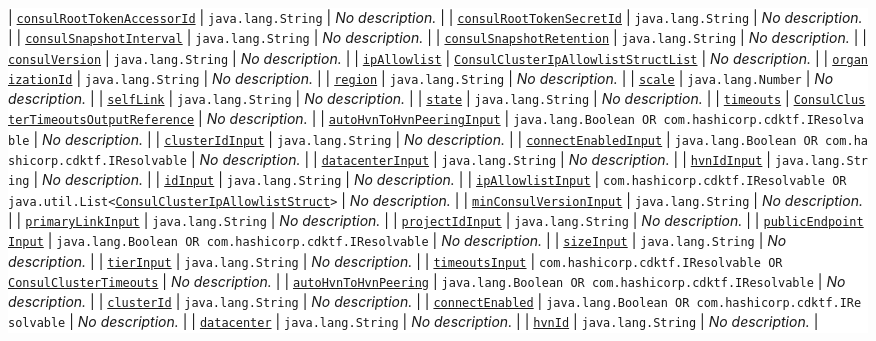| <code><a href="#@cdktf/provider-hcp.consulCluster.ConsulCluster.property.consulRootTokenAccessorId">consulRootTokenAccessorId</a></code> | <code>java.lang.String</code> | *No description.* |
| <code><a href="#@cdktf/provider-hcp.consulCluster.ConsulCluster.property.consulRootTokenSecretId">consulRootTokenSecretId</a></code> | <code>java.lang.String</code> | *No description.* |
| <code><a href="#@cdktf/provider-hcp.consulCluster.ConsulCluster.property.consulSnapshotInterval">consulSnapshotInterval</a></code> | <code>java.lang.String</code> | *No description.* |
| <code><a href="#@cdktf/provider-hcp.consulCluster.ConsulCluster.property.consulSnapshotRetention">consulSnapshotRetention</a></code> | <code>java.lang.String</code> | *No description.* |
| <code><a href="#@cdktf/provider-hcp.consulCluster.ConsulCluster.property.consulVersion">consulVersion</a></code> | <code>java.lang.String</code> | *No description.* |
| <code><a href="#@cdktf/provider-hcp.consulCluster.ConsulCluster.property.ipAllowlist">ipAllowlist</a></code> | <code><a href="#@cdktf/provider-hcp.consulCluster.ConsulClusterIpAllowlistStructList">ConsulClusterIpAllowlistStructList</a></code> | *No description.* |
| <code><a href="#@cdktf/provider-hcp.consulCluster.ConsulCluster.property.organizationId">organizationId</a></code> | <code>java.lang.String</code> | *No description.* |
| <code><a href="#@cdktf/provider-hcp.consulCluster.ConsulCluster.property.region">region</a></code> | <code>java.lang.String</code> | *No description.* |
| <code><a href="#@cdktf/provider-hcp.consulCluster.ConsulCluster.property.scale">scale</a></code> | <code>java.lang.Number</code> | *No description.* |
| <code><a href="#@cdktf/provider-hcp.consulCluster.ConsulCluster.property.selfLink">selfLink</a></code> | <code>java.lang.String</code> | *No description.* |
| <code><a href="#@cdktf/provider-hcp.consulCluster.ConsulCluster.property.state">state</a></code> | <code>java.lang.String</code> | *No description.* |
| <code><a href="#@cdktf/provider-hcp.consulCluster.ConsulCluster.property.timeouts">timeouts</a></code> | <code><a href="#@cdktf/provider-hcp.consulCluster.ConsulClusterTimeoutsOutputReference">ConsulClusterTimeoutsOutputReference</a></code> | *No description.* |
| <code><a href="#@cdktf/provider-hcp.consulCluster.ConsulCluster.property.autoHvnToHvnPeeringInput">autoHvnToHvnPeeringInput</a></code> | <code>java.lang.Boolean OR com.hashicorp.cdktf.IResolvable</code> | *No description.* |
| <code><a href="#@cdktf/provider-hcp.consulCluster.ConsulCluster.property.clusterIdInput">clusterIdInput</a></code> | <code>java.lang.String</code> | *No description.* |
| <code><a href="#@cdktf/provider-hcp.consulCluster.ConsulCluster.property.connectEnabledInput">connectEnabledInput</a></code> | <code>java.lang.Boolean OR com.hashicorp.cdktf.IResolvable</code> | *No description.* |
| <code><a href="#@cdktf/provider-hcp.consulCluster.ConsulCluster.property.datacenterInput">datacenterInput</a></code> | <code>java.lang.String</code> | *No description.* |
| <code><a href="#@cdktf/provider-hcp.consulCluster.ConsulCluster.property.hvnIdInput">hvnIdInput</a></code> | <code>java.lang.String</code> | *No description.* |
| <code><a href="#@cdktf/provider-hcp.consulCluster.ConsulCluster.property.idInput">idInput</a></code> | <code>java.lang.String</code> | *No description.* |
| <code><a href="#@cdktf/provider-hcp.consulCluster.ConsulCluster.property.ipAllowlistInput">ipAllowlistInput</a></code> | <code>com.hashicorp.cdktf.IResolvable OR java.util.List<<a href="#@cdktf/provider-hcp.consulCluster.ConsulClusterIpAllowlistStruct">ConsulClusterIpAllowlistStruct</a>></code> | *No description.* |
| <code><a href="#@cdktf/provider-hcp.consulCluster.ConsulCluster.property.minConsulVersionInput">minConsulVersionInput</a></code> | <code>java.lang.String</code> | *No description.* |
| <code><a href="#@cdktf/provider-hcp.consulCluster.ConsulCluster.property.primaryLinkInput">primaryLinkInput</a></code> | <code>java.lang.String</code> | *No description.* |
| <code><a href="#@cdktf/provider-hcp.consulCluster.ConsulCluster.property.projectIdInput">projectIdInput</a></code> | <code>java.lang.String</code> | *No description.* |
| <code><a href="#@cdktf/provider-hcp.consulCluster.ConsulCluster.property.publicEndpointInput">publicEndpointInput</a></code> | <code>java.lang.Boolean OR com.hashicorp.cdktf.IResolvable</code> | *No description.* |
| <code><a href="#@cdktf/provider-hcp.consulCluster.ConsulCluster.property.sizeInput">sizeInput</a></code> | <code>java.lang.String</code> | *No description.* |
| <code><a href="#@cdktf/provider-hcp.consulCluster.ConsulCluster.property.tierInput">tierInput</a></code> | <code>java.lang.String</code> | *No description.* |
| <code><a href="#@cdktf/provider-hcp.consulCluster.ConsulCluster.property.timeoutsInput">timeoutsInput</a></code> | <code>com.hashicorp.cdktf.IResolvable OR <a href="#@cdktf/provider-hcp.consulCluster.ConsulClusterTimeouts">ConsulClusterTimeouts</a></code> | *No description.* |
| <code><a href="#@cdktf/provider-hcp.consulCluster.ConsulCluster.property.autoHvnToHvnPeering">autoHvnToHvnPeering</a></code> | <code>java.lang.Boolean OR com.hashicorp.cdktf.IResolvable</code> | *No description.* |
| <code><a href="#@cdktf/provider-hcp.consulCluster.ConsulCluster.property.clusterId">clusterId</a></code> | <code>java.lang.String</code> | *No description.* |
| <code><a href="#@cdktf/provider-hcp.consulCluster.ConsulCluster.property.connectEnabled">connectEnabled</a></code> | <code>java.lang.Boolean OR com.hashicorp.cdktf.IResolvable</code> | *No description.* |
| <code><a href="#@cdktf/provider-hcp.consulCluster.ConsulCluster.property.datacenter">datacenter</a></code> | <code>java.lang.String</code> | *No description.* |
| <code><a href="#@cdktf/provider-hcp.consulCluster.ConsulCluster.property.hvnId">hvnId</a></code> | <code>java.lang.String</code> | *No description.* |